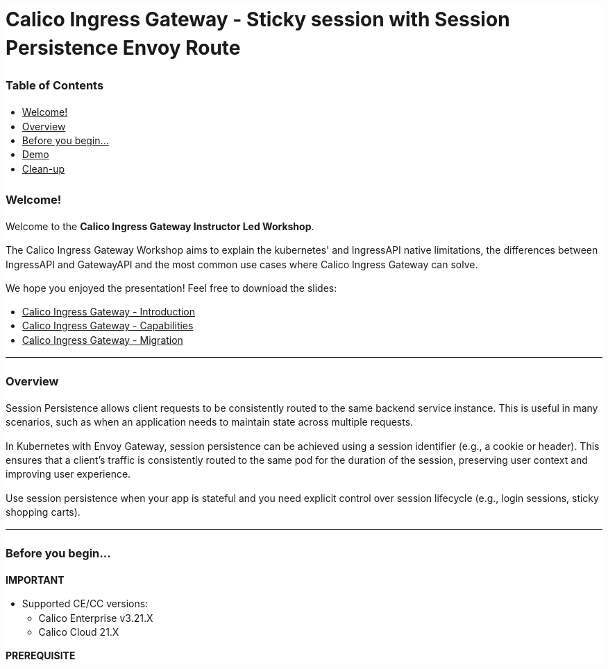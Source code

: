 # Calico Ingress Gateway - Sticky session with Session Persistence Envoy Route

### Table of Contents

* [Welcome!](#welcome)
* [Overview](#overview)
* [Before you begin...](#before-you-begin)
* [Demo](#demo)
* [Clean-up](#clean-up)


### Welcome!

Welcome to the **Calico Ingress Gateway Instructor Led Workshop**. 

The Calico Ingress Gateway Workshop aims to explain the kubernetes' and IngressAPI native limitations, the differences between IngressAPI and GatewayAPI and the most common use cases where Calico Ingress Gateway can solve.

We hope you enjoyed the presentation! Feel free to download the slides:
- [Calico Ingress Gateway - Introduction](etc/Calico%20Ingress%20-%20Gateway%20Workshop%20-%20Introduction.pdf)
- [Calico Ingress Gateway - Capabilities](etc/Calico%20Ingress%20-%20Gateway%20Workshop%20-%20Capabilities.pdf)
- [Calico Ingress Gateway - Migration](etc/Calico%20Ingress%20-%20Gateway%20Workshop%20-%20Migration.pdf)

---

### Overview

Session Persistence allows client requests to be consistently routed to the same backend service instance. This is useful in many scenarios, such as when an application needs to maintain state across multiple requests.

In Kubernetes with Envoy Gateway, session persistence can be achieved using a session identifier (e.g., a cookie or header). This ensures that a client’s traffic is consistently routed to the same pod for the duration of the session, preserving user context and improving user experience. 

Use session persistence when your app is stateful and you need explicit control over session lifecycle (e.g., login sessions, sticky shopping carts).

---

### Before you begin...

**IMPORTANT**

* Supported CE/CC versions:
  - Calico Enterprise v3.21.X
  - Calico Cloud 21.X

**PREREQUISITE**
